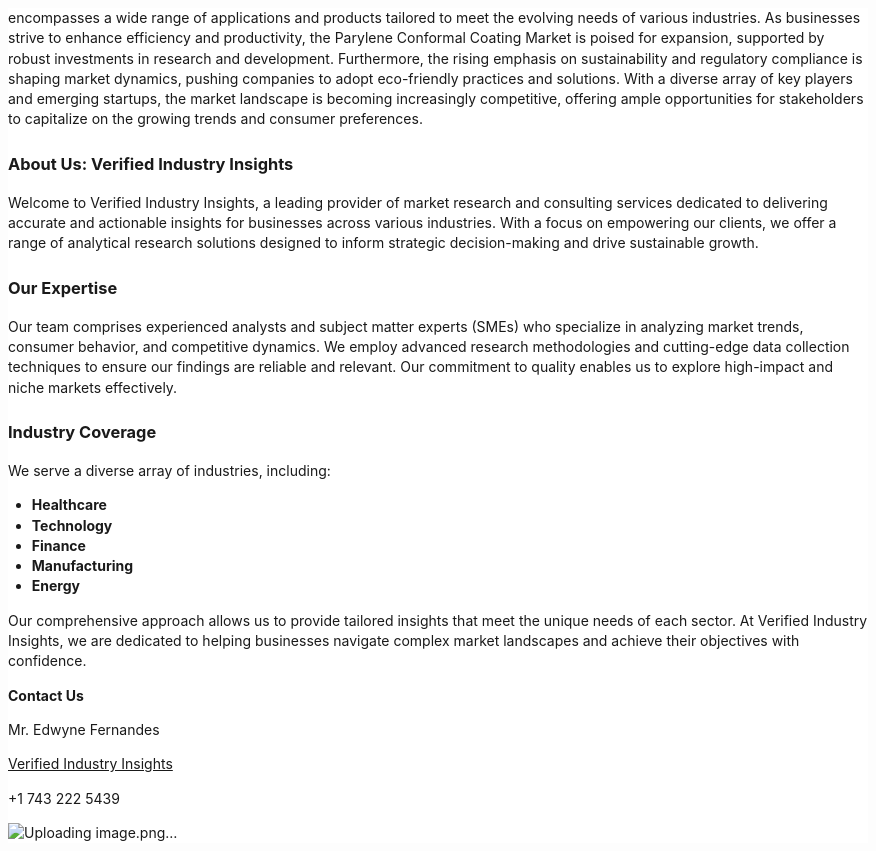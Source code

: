 encompasses a wide range of applications and products tailored to meet the evolving needs of various industries. As businesses strive to enhance efficiency and productivity, the Parylene Conformal Coating Market is poised for expansion, supported by robust investments in research and development. Furthermore, the rising emphasis on sustainability and regulatory compliance is shaping market dynamics, pushing companies to adopt eco-friendly practices and solutions. With a diverse array of key players and emerging startups, the market landscape is becoming increasingly competitive, offering ample opportunities for stakeholders to capitalize on the growing trends and consumer preferences.</p><h3>About Us: Verified Industry Insights</h3><p>Welcome to Verified Industry Insights, a leading provider of market research and consulting services dedicated to delivering accurate and actionable insights for businesses across various industries. With a focus on empowering our clients, we offer a range of analytical research solutions designed to inform strategic decision-making and drive sustainable growth.</p><h3>Our Expertise</h3><p>Our team comprises experienced analysts and subject matter experts (SMEs) who specialize in analyzing market trends, consumer behavior, and competitive dynamics. We employ advanced research methodologies and cutting-edge data collection techniques to ensure our findings are reliable and relevant. Our commitment to quality enables us to explore high-impact and niche markets effectively.</p><h3>Industry Coverage</h3><p>We serve a diverse array of industries, including:</p><ul><li><strong>Healthcare</strong></li><li><strong>Technology</strong></li><li><strong>Finance</strong></li><li><strong>Manufacturing</strong></li><li><strong>Energy</strong></li></ul><p>Our comprehensive approach allows us to provide tailored insights that meet the unique needs of each sector. At Verified Industry Insights, we are dedicated to helping businesses navigate complex market landscapes and achieve their objectives with confidence.</p><p><strong>Contact Us</strong></p><p>Mr. Edwyne Fernandes</p><p><a href="https://www.verifiedindustryinsights.com/">Verified Industry Insights</a></p><p>+1 743 222 5439</p>
![Uploading image.png…]()
